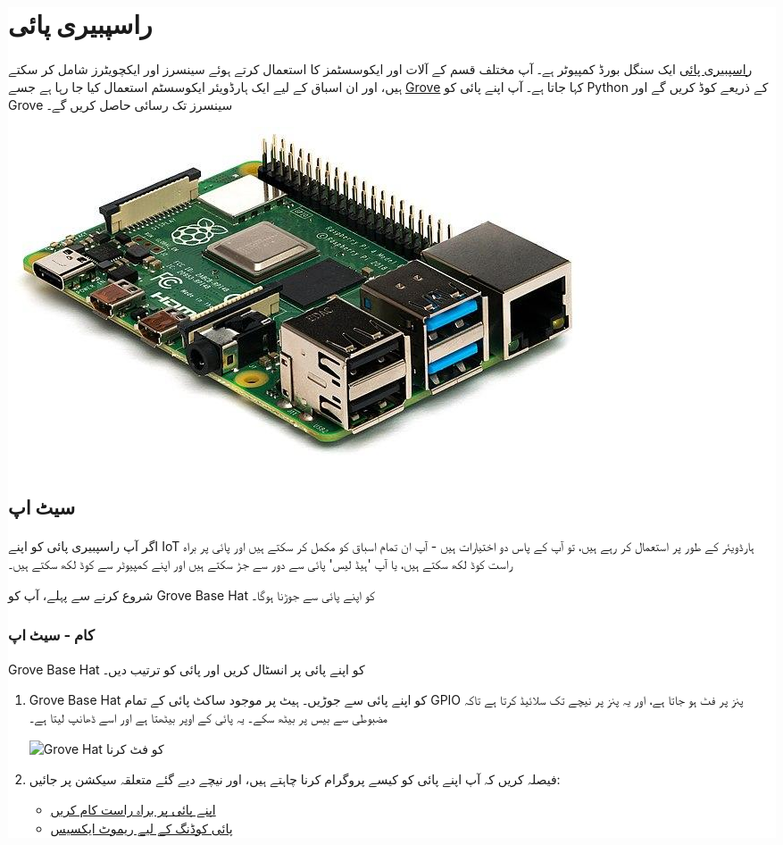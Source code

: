 
# راسپبیری پائی

[راسپبیری پائی](https://raspberrypi.org) ایک سنگل بورڈ کمپیوٹر ہے۔ آپ مختلف قسم کے آلات اور ایکوسسٹمز کا استعمال کرتے ہوئے سینسرز اور ایکچویٹرز شامل کر سکتے ہیں، اور ان اسباق کے لیے ایک ہارڈویئر ایکوسسٹم استعمال کیا جا رہا ہے جسے [Grove](https://www.seeedstudio.com/category/Grove-c-1003.html) کہا جاتا ہے۔ آپ اپنے پائی کو Python کے ذریعے کوڈ کریں گے اور Grove سینسرز تک رسائی حاصل کریں گے۔

![راسپبیری پائی 4](../../../../../translated_images/raspberry-pi-4.fd4590d308c3d456db1327e86b395ddcd735513267aafd4879ea2785f7792eac.ur.jpg)

## سیٹ اپ

اگر آپ راسپبیری پائی کو اپنے IoT ہارڈویئر کے طور پر استعمال کر رہے ہیں، تو آپ کے پاس دو اختیارات ہیں - آپ ان تمام اسباق کو مکمل کر سکتے ہیں اور پائی پر براہ راست کوڈ لکھ سکتے ہیں، یا آپ 'ہیڈ لیس' پائی سے دور سے جڑ سکتے ہیں اور اپنے کمپیوٹر سے کوڈ لکھ سکتے ہیں۔

شروع کرنے سے پہلے، آپ کو Grove Base Hat کو اپنے پائی سے جوڑنا ہوگا۔

### کام - سیٹ اپ

Grove Base Hat کو اپنے پائی پر انسٹال کریں اور پائی کو ترتیب دیں۔

1. Grove Base Hat کو اپنے پائی سے جوڑیں۔ ہیٹ پر موجود ساکٹ پائی کے تمام GPIO پنز پر فٹ ہو جاتا ہے، اور یہ پنز پر نیچے تک سلائیڈ کرتا ہے تاکہ مضبوطی سے بیس پر بیٹھ سکے۔ یہ پائی کے اوپر بیٹھتا ہے اور اسے ڈھانپ لیتا ہے۔

    ![Grove Hat کو فٹ کرنا](../../../../../images/pi-grove-hat-fitting.gif)

1. فیصلہ کریں کہ آپ اپنے پائی کو کیسے پروگرام کرنا چاہتے ہیں، اور نیچے دیے گئے متعلقہ سیکشن پر جائیں:

    * [اپنے پائی پر براہ راست کام کریں](../../../../../1-getting-started/lessons/1-introduction-to-iot)
    * [پائی کوڈنگ کے لیے ریموٹ ایکسیس](../../../../../1-getting-started/lessons/1-introduction-to-iot)
